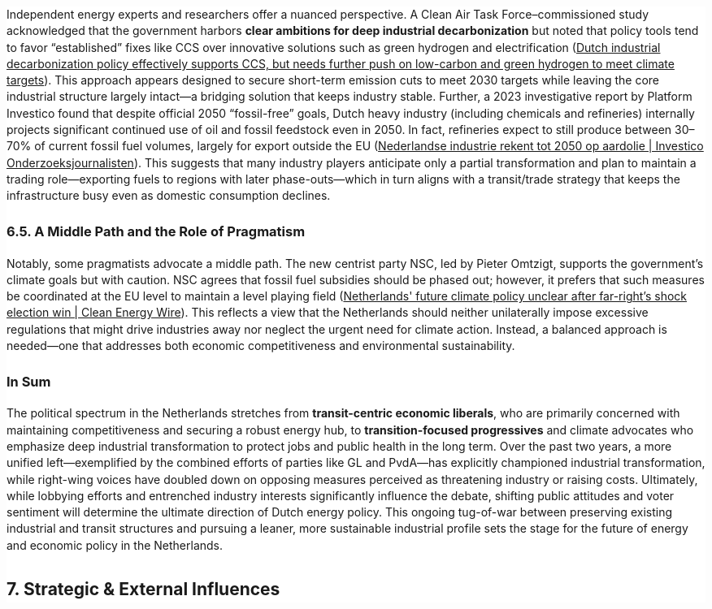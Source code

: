 Independent energy experts and researchers offer a nuanced perspective. A Clean Air Task Force–commissioned study acknowledged that the government harbors **clear ambitions for deep industrial decarbonization** but noted that policy tools tend to favor “established” fixes like CCS over innovative solutions such as green hydrogen and electrification ([Dutch industrial decarbonization policy effectively supports CCS, but needs further push on low-carbon and green hydrogen to meet climate targets](https://www.dnv.com/news/dutch-industrial-decarbonization-policy-effectively-supports-ccs-but-needs-further-push-on-low-carbon-and-green-hydrogen-to-meet-climate-targets-229507/#:~:text=Clear%20ambitions%20for%20deep%20industrial,decarbonization)). This approach appears designed to secure short-term emission cuts to meet 2030 targets while leaving the core industrial structure largely intact—a bridging solution that keeps industry stable. Further, a 2023 investigative report by Platform Investico found that despite official 2050 “fossil-free” goals, Dutch heavy industry (including chemicals and refineries) internally projects significant continued use of oil and fossil feedstock even in 2050. In fact, refineries expect to still produce between 30–70% of current fossil fuel volumes, largely for export outside the EU ([Nederlandse industrie rekent tot 2050 op aardolie | Investico Onderzoeksjournalisten](https://www.platform-investico.nl/onderzoeken/nederlandse-industrie-rekent-tot-2050-op-aardolie#:~:text=Dertig%20tot%20zeventig%20procent)). This suggests that many industry players anticipate only a partial transformation and plan to maintain a trading role—exporting fuels to regions with later phase-outs—which in turn aligns with a transit/trade strategy that keeps the infrastructure busy even as domestic consumption declines.

### 6.5. A Middle Path and the Role of Pragmatism  
Notably, some pragmatists advocate a middle path. The new centrist party NSC, led by Pieter Omtzigt, supports the government’s climate goals but with caution. NSC agrees that fossil fuel subsidies should be phased out; however, it prefers that such measures be coordinated at the EU level to maintain a level playing field ([Netherlands' future climate policy unclear after far-right’s shock election win | Clean Energy Wire](https://www.cleanenergywire.org/factsheets/wide-open-dutch-elections-shape-transition-key-agriculture-exporter#:~:text=D66)). This reflects a view that the Netherlands should neither unilaterally impose excessive regulations that might drive industries away nor neglect the urgent need for climate action. Instead, a balanced approach is needed—one that addresses both economic competitiveness and environmental sustainability.

### In Sum  
The political spectrum in the Netherlands stretches from **transit-centric economic liberals**, who are primarily concerned with maintaining competitiveness and securing a robust energy hub, to **transition-focused progressives** and climate advocates who emphasize deep industrial transformation to protect jobs and public health in the long term. Over the past two years, a more unified left—exemplified by the combined efforts of parties like GL and PvdA—has explicitly championed industrial transformation, while right-wing voices have doubled down on opposing measures perceived as threatening industry or raising costs. Ultimately, while lobbying efforts and entrenched industry interests significantly influence the debate, shifting public attitudes and voter sentiment will determine the ultimate direction of Dutch energy policy. This ongoing tug-of-war between preserving existing industrial and transit structures and pursuing a leaner, more sustainable industrial profile sets the stage for the future of energy and economic policy in the Netherlands.

## 7. Strategic & External Influences
